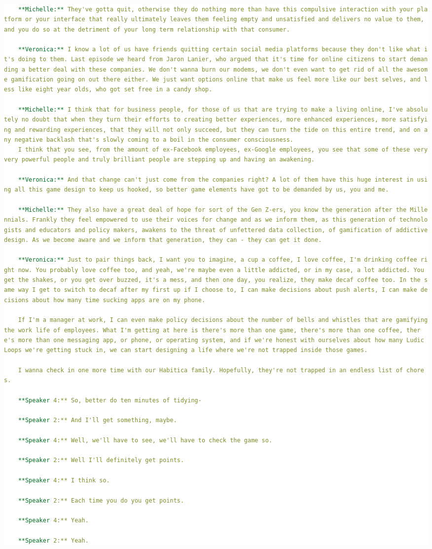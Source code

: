 ```yaml
    **Michelle:** They've gotta quit, otherwise they do nothing more than have this compulsive interaction with your platform or your interface that really ultimately leaves them feeling empty and unsatisfied and delivers no value to them, and you do so at the detriment of your long term relationship with that consumer.

    **Veronica:** I know a lot of us have friends quitting certain social media platforms because they don't like what it's doing to them. Last episode we heard from Jaron Lanier, who argued that it's time for online citizens to start demanding a better deal with these companies. We don't wanna burn our modems, we don't even want to get rid of all the awesome gamification going on out there either. We just want options online that make us feel more like our best selves, and less like eight year olds, who got set free in a candy shop.

    **Michelle:** I think that for business people, for those of us that are trying to make a living online, I've absolutely no doubt that when they turn their efforts to creating better experiences, more enhanced experiences, more satisfying and rewarding experiences, that they will not only succeed, but they can turn the tide on this entire trend, and on any negative backlash that's slowly coming to a boil in the consumer consciousness.
    I think that you see, from the amount of ex-Facebook employees, ex-Google employees, you see that some of these very very powerful people and truly brilliant people are stepping up and having an awakening.

    **Veronica:** And that change can't just come from the companies right? A lot of them have this huge interest in using all this game design to keep us hooked, so better game elements have got to be demanded by us, you and me.

    **Michelle:** They also have a great deal of hope for sort of the Gen Z-ers, you know the generation after the Millennials. Frankly they feel empowered to use their voices for change and as we inform them, as this generation of technologists and educators and policy makers, awakens to the threat of unfettered data collection, of gamification of addictive design. As we become aware and we inform that generation, they can - they can get it done.

    **Veronica:** Just to pair things back, I want you to imagine, a cup a coffee, I love coffee, I'm drinking coffee right now. You probably love coffee too, and yeah, we're maybe even a little addicted, or in my case, a lot addicted. You get the shakes, or you get over buzzed, it's a mess, and then one day, you realize, they make decaf coffee too. In the same way I get to switch to decaf after my first up if I choose to, I can make decisions about push alerts, I can make decisions about how many time sucking apps are on my phone.

    If I'm a manager at work, I can even make policy decisions about the number of bells and whistles that are gamifying the work life of employees. What I'm getting at here is there's more than one game, there's more than one coffee, there's more than one messaging app, or phone, or operating system, and if we're honest with ourselves about how many Ludic Loops we're getting stuck in, we can start designing a life where we're not trapped inside those games.

    I wanna check in one more time with our Habitica family. Hopefully, they're not trapped in an endless list of chores.

    **Speaker 4:** So, better do ten minutes of tidying-

    **Speaker 2:** And I'll get something, maybe.

    **Speaker 4:** Well, we'll have to see, we'll have to check the game so.

    **Speaker 2:** Well I'll definitely get points.

    **Speaker 4:** I think so.

    **Speaker 2:** Each time you do you get points.

    **Speaker 4:** Yeah.

    **Speaker 2:** Yeah.

```